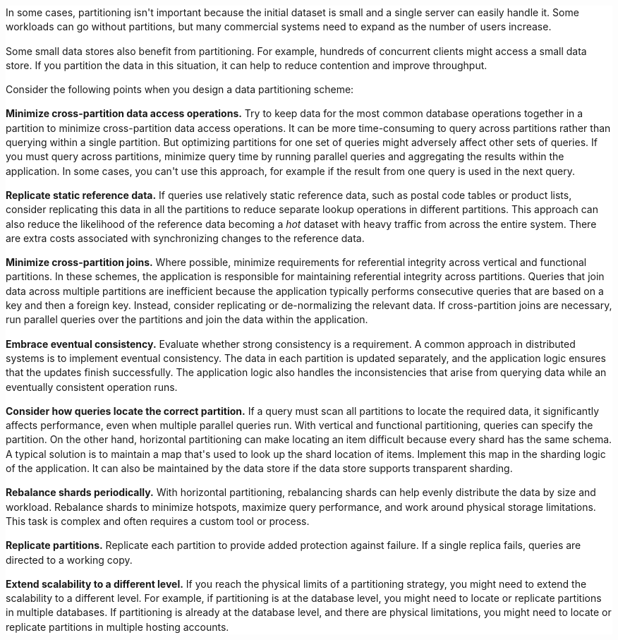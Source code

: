 In some cases, partitioning isn't important because the initial dataset is small and a single server can easily handle it. Some workloads can go without partitions, but many commercial systems need to expand as the number of users increase.

Some small data stores also benefit from partitioning. For example, hundreds of concurrent clients might access a small data store. If you partition the data in this situation, it can help to reduce contention and improve throughput.

Consider the following points when you design a data partitioning scheme:

**Minimize cross-partition data access operations.** Try to keep data for the most common database operations together in a partition to minimize cross-partition data access operations. It can be more time-consuming to query across partitions rather than querying within a single partition. But optimizing partitions for one set of queries might adversely affect other sets of queries. If you must query across partitions, minimize query time by running parallel queries and aggregating the results within the application. In some cases, you can't use this approach, for example if the result from one query is used in the next query.

**Replicate static reference data.** If queries use relatively static reference data, such as postal code tables or product lists, consider replicating this data in all the partitions to reduce separate lookup operations in different partitions. This approach can also reduce the likelihood of the reference data becoming a *hot* dataset with heavy traffic from across the entire system. There are extra costs associated with synchronizing changes to the reference data.

**Minimize cross-partition joins.** Where possible, minimize requirements for referential integrity across vertical and functional partitions. In these schemes, the application is responsible for maintaining referential integrity across partitions. Queries that join data across multiple partitions are inefficient because the application typically performs consecutive queries that are based on a key and then a foreign key. Instead, consider replicating or de-normalizing the relevant data. If cross-partition joins are necessary, run parallel queries over the partitions and join the data within the application.

**Embrace eventual consistency.** Evaluate whether strong consistency is a requirement. A common approach in distributed systems is to implement eventual consistency. The data in each partition is updated separately, and the application logic ensures that the updates finish successfully. The application logic also handles the inconsistencies that arise from querying data while an eventually consistent operation runs.

**Consider how queries locate the correct partition.** If a query must scan all partitions to locate the required data, it significantly affects performance, even when multiple parallel queries run. With vertical and functional partitioning, queries can specify the partition. On the other hand, horizontal partitioning can make locating an item difficult because every shard has the same schema. A typical solution is to maintain a map that's used to look up the shard location of items. Implement this map in the sharding logic of the application. It can also be maintained by the data store if the data store supports transparent sharding.

**Rebalance shards periodically.** With horizontal partitioning, rebalancing shards can help evenly distribute the data by size and workload. Rebalance shards to minimize hotspots, maximize query performance, and work around physical storage limitations. This task is complex and often requires a custom tool or process.

**Replicate partitions.** Replicate each partition to provide added protection against failure. If a single replica fails, queries are directed to a working copy.

**Extend scalability to a different level.** If you reach the physical limits of a partitioning strategy, you might need to extend the scalability to a different level. For example, if partitioning is at the database level, you might need to locate or replicate partitions in multiple databases. If partitioning is already at the database level, and there are physical limitations, you might need to locate or replicate partitions in multiple hosting accounts.
